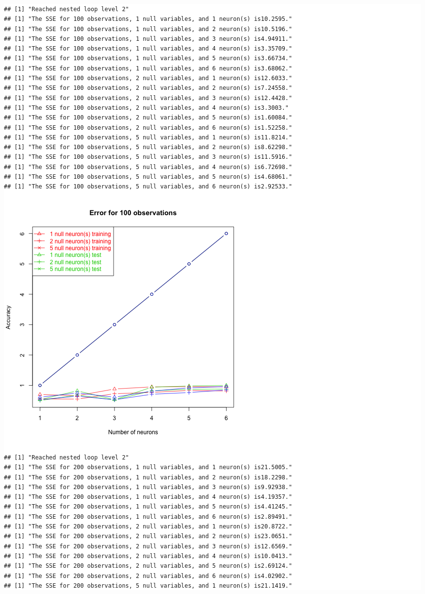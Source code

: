 ```
## [1] "Reached nested loop level 2"
## [1] "The SSE for 100 observations, 1 null variables, and 1 neuron(s) is10.2595."
## [1] "The SSE for 100 observations, 1 null variables, and 2 neuron(s) is10.5196."
## [1] "The SSE for 100 observations, 1 null variables, and 3 neuron(s) is4.94911."
## [1] "The SSE for 100 observations, 1 null variables, and 4 neuron(s) is3.35709."
## [1] "The SSE for 100 observations, 1 null variables, and 5 neuron(s) is3.66734."
## [1] "The SSE for 100 observations, 1 null variables, and 6 neuron(s) is3.68062."
## [1] "The SSE for 100 observations, 2 null variables, and 1 neuron(s) is12.6033."
## [1] "The SSE for 100 observations, 2 null variables, and 2 neuron(s) is7.24558."
## [1] "The SSE for 100 observations, 2 null variables, and 3 neuron(s) is12.4428."
## [1] "The SSE for 100 observations, 2 null variables, and 4 neuron(s) is3.3003."
## [1] "The SSE for 100 observations, 2 null variables, and 5 neuron(s) is1.60084."
## [1] "The SSE for 100 observations, 2 null variables, and 6 neuron(s) is1.52258."
## [1] "The SSE for 100 observations, 5 null variables, and 1 neuron(s) is11.8214."
## [1] "The SSE for 100 observations, 5 null variables, and 2 neuron(s) is8.62298."
## [1] "The SSE for 100 observations, 5 null variables, and 3 neuron(s) is11.5916."
## [1] "The SSE for 100 observations, 5 null variables, and 4 neuron(s) is6.72698."
## [1] "The SSE for 100 observations, 5 null variables, and 5 neuron(s) is4.68061."
## [1] "The SSE for 100 observations, 5 null variables, and 6 neuron(s) is2.92533."
```

![plot of chunk problem3](figure/problem3-1.png)

```
## [1] "Reached nested loop level 2"
## [1] "The SSE for 200 observations, 1 null variables, and 1 neuron(s) is21.5005."
## [1] "The SSE for 200 observations, 1 null variables, and 2 neuron(s) is18.2298."
## [1] "The SSE for 200 observations, 1 null variables, and 3 neuron(s) is9.92938."
## [1] "The SSE for 200 observations, 1 null variables, and 4 neuron(s) is4.19357."
## [1] "The SSE for 200 observations, 1 null variables, and 5 neuron(s) is4.41245."
## [1] "The SSE for 200 observations, 1 null variables, and 6 neuron(s) is2.89491."
## [1] "The SSE for 200 observations, 2 null variables, and 1 neuron(s) is20.8722."
## [1] "The SSE for 200 observations, 2 null variables, and 2 neuron(s) is23.0651."
## [1] "The SSE for 200 observations, 2 null variables, and 3 neuron(s) is12.6569."
## [1] "The SSE for 200 observations, 2 null variables, and 4 neuron(s) is10.0413."
## [1] "The SSE for 200 observations, 2 null variables, and 5 neuron(s) is2.69124."
## [1] "The SSE for 200 observations, 2 null variables, and 6 neuron(s) is4.02902."
## [1] "The SSE for 200 observations, 5 null variables, and 1 neuron(s) is21.1419."
```